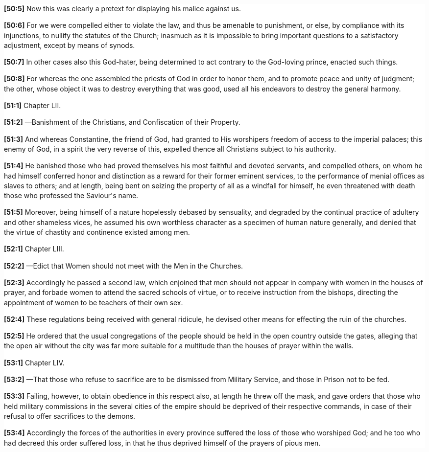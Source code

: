 **[50:5]** Now this was clearly a pretext for displaying his malice against us.

**[50:6]** For we were compelled either to violate the law, and thus be amenable to punishment, or else, by compliance with its injunctions, to nullify the statutes of the Church; inasmuch as it is impossible to bring important questions to a satisfactory adjustment, except by means of synods.

**[50:7]** In other cases also this God-hater, being determined to act contrary to the God-loving prince, enacted such things.

**[50:8]** For whereas the one assembled the priests of God in order to honor them, and to promote peace and unity of judgment; the other, whose object it was to destroy everything that was good, used all his endeavors to destroy the general harmony.

**[51:1]** Chapter LII.

**[51:2]** —Banishment of the Christians, and Confiscation of their Property.

**[51:3]** And whereas Constantine, the friend of God, had granted to His worshipers freedom of access to the imperial palaces; this enemy of God, in a spirit the very reverse of this, expelled thence all Christians subject to his authority.

**[51:4]** He banished those who had proved themselves his most faithful and devoted servants, and compelled others, on whom he had himself conferred honor and distinction as a reward for their former eminent services, to the performance of menial offices as slaves to others; and at length, being bent on seizing the property of all as a windfall for himself, he even threatened with death those who professed the Saviour's name.

**[51:5]** Moreover, being himself of a nature hopelessly debased by sensuality, and degraded by the continual practice of adultery and other shameless vices, he assumed his own worthless character as a specimen of human nature generally, and denied that the virtue of chastity and continence existed among men.

**[52:1]** Chapter LIII.

**[52:2]** —Edict that Women should not meet with the Men in the Churches.

**[52:3]** Accordingly he passed a second law, which enjoined that men should not appear in company with women in the houses of prayer, and forbade women to attend the sacred schools of virtue, or to receive instruction from the bishops, directing the appointment of women to be teachers of their own sex.

**[52:4]** These regulations being received with general ridicule, he devised other means for effecting the ruin of the churches.

**[52:5]** He ordered that the usual congregations of the people should be held in the open country outside the gates, alleging that the open air without the city was far more suitable for a multitude than the houses of prayer within the walls.

**[53:1]** Chapter LIV.

**[53:2]** —That those who refuse to sacrifice are to be dismissed from Military Service, and those in Prison not to be fed.

**[53:3]** Failing, however, to obtain obedience in this respect also, at length he threw off the mask, and gave orders that those who held military commissions in the several cities of the empire should be deprived of their respective commands, in case of their refusal to offer sacrifices to the demons.

**[53:4]** Accordingly the forces of the authorities in every province suffered the loss of those who worshiped God; and he too who had decreed this order suffered loss, in that he thus deprived himself of the prayers of pious men.
